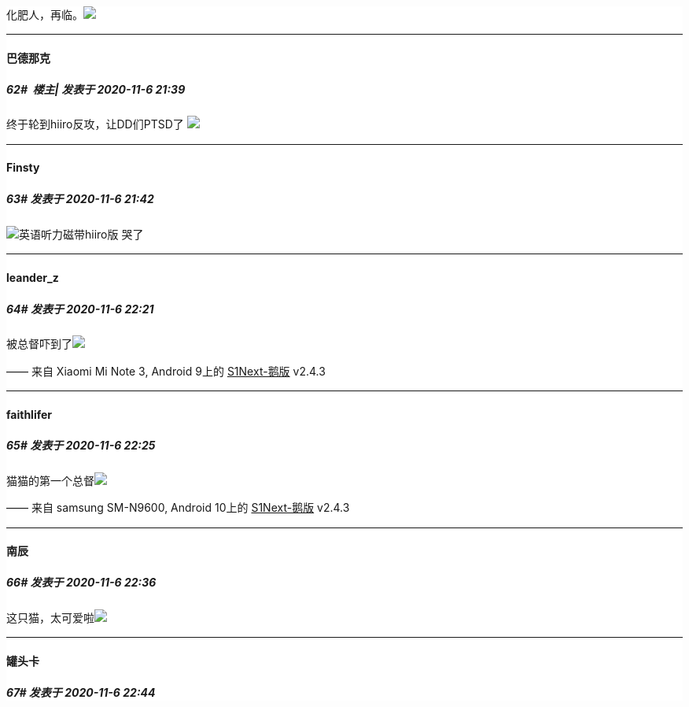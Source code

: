 
化肥人，再临。<img src="https://static.saraba1st.com/image/smiley/face2017/068.png" referrerpolicy="no-referrer">


-----

####  巴德那克  
##### 62#         楼主| 发表于 2020-11-6 21:39


终于轮到hiiro反攻，让DD们PTSD了 <img src="https://static.saraba1st.com/image/smiley/face2017/067.png" referrerpolicy="no-referrer">


-----

####  Finsty  
##### 63#       发表于 2020-11-6 21:42


<img src="https://static.saraba1st.com/image/smiley/face2017/068.png" referrerpolicy="no-referrer">英语听力磁带hiiro版 哭了


-----

####  leander_z  
##### 64#       发表于 2020-11-6 22:21


被总督吓到了<img src="https://static.saraba1st.com/image/smiley/face2017/068.png" referrerpolicy="no-referrer">

—— 来自 Xiaomi Mi Note 3, Android 9上的 [S1Next-鹅版](https://github.com/ykrank/S1-Next/releases) v2.4.3


-----

####  faithlifer  
##### 65#       发表于 2020-11-6 22:25


猫猫的第一个总督<img src="https://static.saraba1st.com/image/smiley/face2017/066.png" referrerpolicy="no-referrer">

—— 来自 samsung SM-N9600, Android 10上的 [S1Next-鹅版](https://github.com/ykrank/S1-Next/releases) v2.4.3


-----

####  南辰  
##### 66#       发表于 2020-11-6 22:36


这只猫，太可爱啦<img src="https://static.saraba1st.com/image/smiley/face2017/072.png" referrerpolicy="no-referrer">


-----

####  罐头卡  
##### 67#       发表于 2020-11-6 22:44
